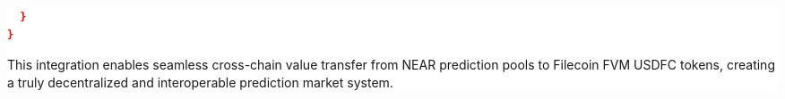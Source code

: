 ```json
  }
}
```

This integration enables seamless cross-chain value transfer from NEAR prediction pools to Filecoin FVM USDFC tokens, creating a truly decentralized and interoperable prediction market system. 
